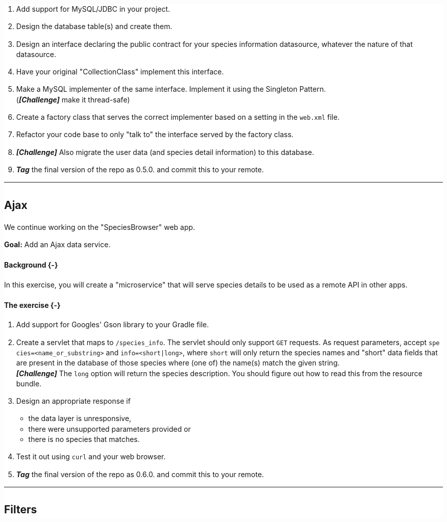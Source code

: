 1. Add support for MySQL/JDBC in your project.

2. Design the database table(s) and create them.

3. Design an interface declaring the public contract for your species information datasource, whatever the nature of that datasource.

4. Have your original "CollectionClass" implement this interface.

5. Make a MySQL implementer of the same interface. Implement it using the Singleton Pattern.  
(**_[Challenge]_** make it thread-safe)

6. Create a factory class that serves the correct implementer based on a setting in the `web.xml` file.

7. Refactor your code base to only "talk to" the interface served by the factory class.

8. **_[Challenge]_** Also migrate the user data (and species detail information) to this database.

9. **_Tag_** the final version of the repo as 0.5.0. and commit this to your remote.

----

## Ajax

We continue working on the "SpeciesBrowser" web app.

**Goal:** Add an Ajax data service.

#### Background {-}

In this exercise, you will create a "microservice" that will serve species details to be used as a remote API in other apps.

#### The exercise {-}

1. Add support for Googles' Gson library to your Gradle file.

2. Create a servlet that maps to `/species_info`. The servlet should only support `GET` requests. As request parameters, accept `species=<name_or_substring>` and `info=<short|long>`, where `short` will only return the species names and "short" data fields that are present in the database of those species where (one of) the name(s) match the given string.  
**_[Challenge]_** The `long` option will return the species description. You should figure out how to read this from the resource bundle.

3. Design an appropriate response if  
    * the data layer is unresponsive, 
    * there were unsupported parameters provided or  
    * there is no species that matches. 

4. Test it out using `curl` and your web browser.

5. **_Tag_** the final version of the repo as 0.6.0. and commit this to your remote.

----

## Filters
